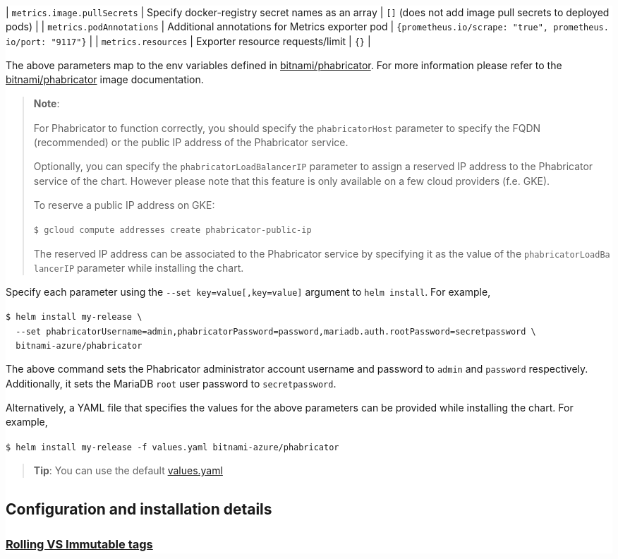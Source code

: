 | `metrics.image.pullSecrets`      | Specify docker-registry secret names as an array                                                         | `[]` (does not add image pull secrets to deployed pods)      |
| `metrics.podAnnotations`         | Additional annotations for Metrics exporter pod                                                          | `{prometheus.io/scrape: "true", prometheus.io/port: "9117"}` |
| `metrics.resources`              | Exporter resource requests/limit                                                                         | `{}`                                                         |

The above parameters map to the env variables defined in [bitnami/phabricator](http://github.com/bitnami/bitnami-docker-phabricator). For more information please refer to the [bitnami/phabricator](http://github.com/bitnami/bitnami-docker-phabricator) image documentation.

> **Note**:
>
> For Phabricator to function correctly, you should specify the `phabricatorHost` parameter to specify the FQDN (recommended) or the public IP address of the Phabricator service.
>
> Optionally, you can specify the `phabricatorLoadBalancerIP` parameter to assign a reserved IP address to the Phabricator service of the chart. However please note that this feature is only available on a few cloud providers (f.e. GKE).
>
> To reserve a public IP address on GKE:
>
> ```bash
> $ gcloud compute addresses create phabricator-public-ip
> ```
>
> The reserved IP address can be associated to the Phabricator service by specifying it as the value of the `phabricatorLoadBalancerIP` parameter while installing the chart.

Specify each parameter using the `--set key=value[,key=value]` argument to `helm install`. For example,

```console
$ helm install my-release \
  --set phabricatorUsername=admin,phabricatorPassword=password,mariadb.auth.rootPassword=secretpassword \
  bitnami-azure/phabricator
```

The above command sets the Phabricator administrator account username and password to `admin` and `password` respectively. Additionally, it sets the MariaDB `root` user password to `secretpassword`.

Alternatively, a YAML file that specifies the values for the above parameters can be provided while installing the chart. For example,

```console
$ helm install my-release -f values.yaml bitnami-azure/phabricator
```

> **Tip**: You can use the default [values.yaml](values.yaml)

## Configuration and installation details

### [Rolling VS Immutable tags](https://docs.bitnami.com/containers/how-to/understand-rolling-tags-containers/)
